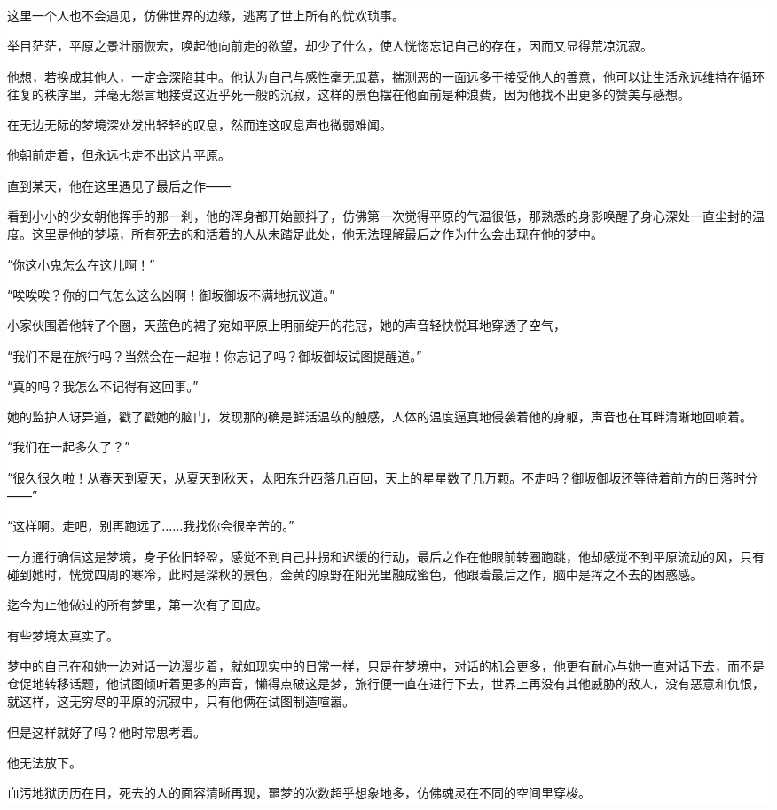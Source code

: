 
这里一个人也不会遇见，仿佛世界的边缘，逃离了世上所有的忧欢琐事。


举目茫茫，平原之景壮丽恢宏，唤起他向前走的欲望，却少了什么，使人恍惚忘记自己的存在，因而又显得荒凉沉寂。


他想，若换成其他人，一定会深陷其中。他认为自己与感性毫无瓜葛，揣测恶的一面远多于接受他人的善意，他可以让生活永远维持在循环往复的秩序里，并毫无怨言地接受这近乎死一般的沉寂，这样的景色摆在他面前是种浪费，因为他找不出更多的赞美与感想。


在无边无际的梦境深处发出轻轻的叹息，然而连这叹息声也微弱难闻。


他朝前走着，但永远也走不出这片平原。


直到某天，他在这里遇见了最后之作——


看到小小的少女朝他挥手的那一刹，他的浑身都开始颤抖了，仿佛第一次觉得平原的气温很低，那熟悉的身影唤醒了身心深处一直尘封的温度。这里是他的梦境，所有死去的和活着的人从未踏足此处，他无法理解最后之作为什么会出现在他的梦中。


“你这小鬼怎么在这儿啊！”


“唉唉唉？你的口气怎么这么凶啊！御坂御坂不满地抗议道。”


小家伙围着他转了个圈，天蓝色的裙子宛如平原上明丽绽开的花冠，她的声音轻快悦耳地穿透了空气，


“我们不是在旅行吗？当然会在一起啦！你忘记了吗？御坂御坂试图提醒道。”


“真的吗？我怎么不记得有这回事。”

她的监护人讶异道，戳了戳她的脑门，发现那的确是鲜活温软的触感，人体的温度逼真地侵袭着他的身躯，声音也在耳畔清晰地回响着。

“我们在一起多久了？”


“很久很久啦！从春天到夏天，从夏天到秋天，太阳东升西落几百回，天上的星星数了几万颗。不走吗？御坂御坂还等待着前方的日落时分——”


“这样啊。走吧，别再跑远了……我找你会很辛苦的。”

一方通行确信这是梦境，身子依旧轻盈，感觉不到自己拄拐和迟缓的行动，最后之作在他眼前转圈跑跳，他却感觉不到平原流动的风，只有碰到她时，恍觉四周的寒冷，此时是深秋的景色，金黄的原野在阳光里融成蜜色，他跟着最后之作，脑中是挥之不去的困惑感。


迄今为止他做过的所有梦里，第一次有了回应。


有些梦境太真实了。


梦中的自己在和她一边对话一边漫步着，就如现实中的日常一样，只是在梦境中，对话的机会更多，他更有耐心与她一直对话下去，而不是仓促地转移话题，他试图倾听着更多的声音，懒得点破这是梦，旅行便一直在进行下去，世界上再没有其他威胁的敌人，没有恶意和仇恨，就这样，这无穷尽的平原的沉寂中，只有他俩在试图制造喧嚣。


但是这样就好了吗？他时常思考着。


他无法放下。


血污地狱历历在目，死去的人的面容清晰再现，噩梦的次数超乎想象地多，仿佛魂灵在不同的空间里穿梭。
